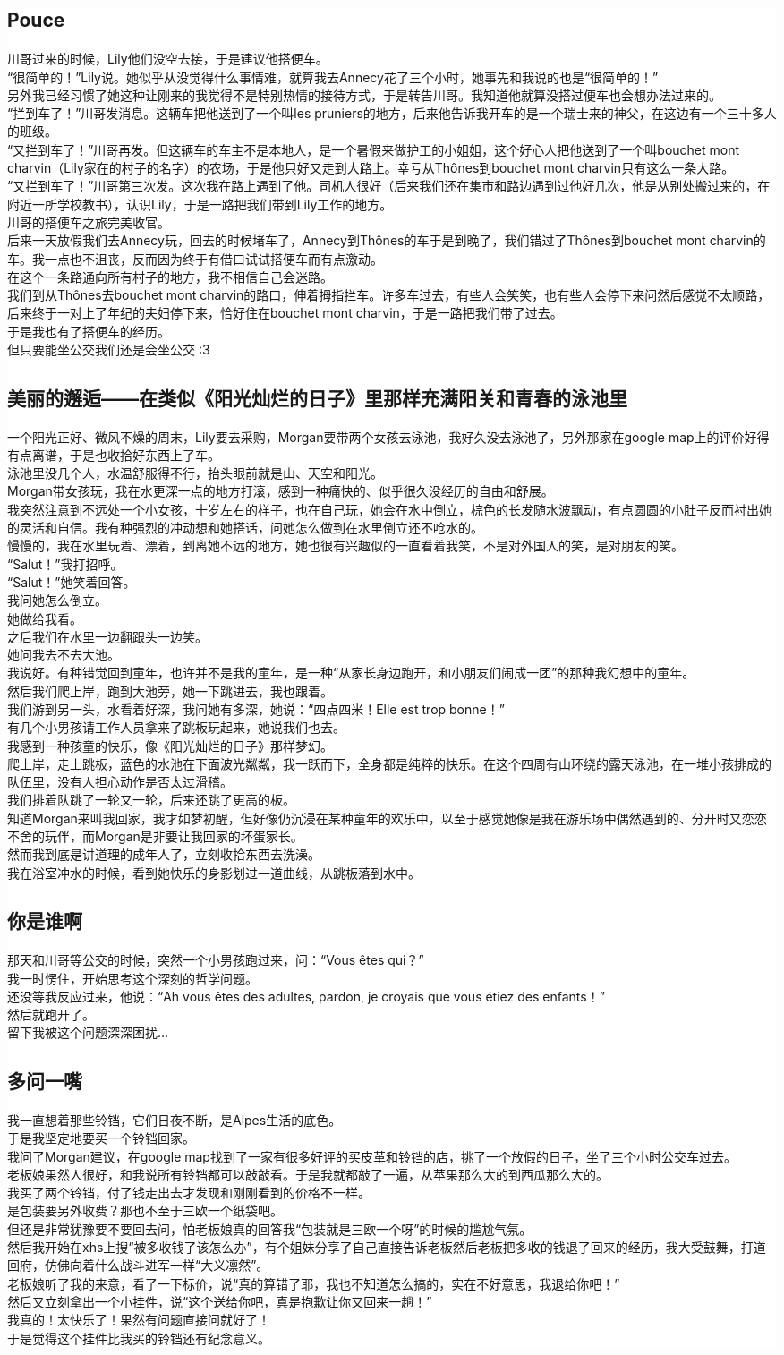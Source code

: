 ## Pouce
川哥过来的时候，Lily他们没空去接，于是建议他搭便车。  
“很简单的！”Lily说。她似乎从没觉得什么事情难，就算我去Annecy花了三个小时，她事先和我说的也是“很简单的！”  
另外我已经习惯了她这种让刚来的我觉得不是特别热情的接待方式，于是转告川哥。我知道他就算没搭过便车也会想办法过来的。  
“拦到车了！”川哥发消息。这辆车把他送到了一个叫les pruniers的地方，后来他告诉我开车的是一个瑞士来的神父，在这边有一个三十多人的班级。  
“又拦到车了！”川哥再发。但这辆车的车主不是本地人，是一个暑假来做护工的小姐姐，这个好心人把他送到了一个叫bouchet mont charvin（Lily家在的村子的名字）的农场，于是他只好又走到大路上。幸亏从Thônes到bouchet mont charvin只有这么一条大路。  
“又拦到车了！”川哥第三次发。这次我在路上遇到了他。司机人很好（后来我们还在集市和路边遇到过他好几次，他是从别处搬过来的，在附近一所学校教书），认识Lily，于是一路把我们带到Lily工作的地方。  
川哥的搭便车之旅完美收官。  
后来一天放假我们去Annecy玩，回去的时候堵车了，Annecy到Thônes的车于是到晚了，我们错过了Thônes到bouchet mont charvin的车。我一点也不沮丧，反而因为终于有借口试试搭便车而有点激动。  
在这个一条路通向所有村子的地方，我不相信自己会迷路。  
我们到从Thônes去bouchet mont charvin的路口，伸着拇指拦车。许多车过去，有些人会笑笑，也有些人会停下来问然后感觉不太顺路，后来终于一对上了年纪的夫妇停下来，恰好住在bouchet mont charvin，于是一路把我们带了过去。  
于是我也有了搭便车的经历。  
但只要能坐公交我们还是会坐公交 :3

## 美丽的邂逅——在类似《阳光灿烂的日子》里那样充满阳关和青春的泳池里
一个阳光正好、微风不燥的周末，Lily要去采购，Morgan要带两个女孩去泳池，我好久没去泳池了，另外那家在google map上的评价好得有点离谱，于是也收拾好东西上了车。  
泳池里没几个人，水温舒服得不行，抬头眼前就是山、天空和阳光。  
Morgan带女孩玩，我在水更深一点的地方打滚，感到一种痛快的、似乎很久没经历的自由和舒展。  
我突然注意到不远处一个小女孩，十岁左右的样子，也在自己玩，她会在水中倒立，棕色的长发随水波飘动，有点圆圆的小肚子反而衬出她的灵活和自信。我有种强烈的冲动想和她搭话，问她怎么做到在水里倒立还不呛水的。  
慢慢的，我在水里玩着、漂着，到离她不远的地方，她也很有兴趣似的一直看着我笑，不是对外国人的笑，是对朋友的笑。  
“Salut！”我打招呼。  
“Salut！”她笑着回答。  
我问她怎么倒立。  
她做给我看。  
之后我们在水里一边翻跟头一边笑。  
她问我去不去大池。  
我说好。有种错觉回到童年，也许并不是我的童年，是一种“从家长身边跑开，和小朋友们闹成一团”的那种我幻想中的童年。  
然后我们爬上岸，跑到大池旁，她一下跳进去，我也跟着。  
我们游到另一头，水看着好深，我问她有多深，她说：“四点四米！Elle est trop bonne！”  
有几个小男孩请工作人员拿来了跳板玩起来，她说我们也去。  
我感到一种孩童的快乐，像《阳光灿烂的日子》那样梦幻。  
爬上岸，走上跳板，蓝色的水池在下面波光粼粼，我一跃而下，全身都是纯粹的快乐。在这个四周有山环绕的露天泳池，在一堆小孩排成的队伍里，没有人担心动作是否太过滑稽。  
我们排着队跳了一轮又一轮，后来还跳了更高的板。  
知道Morgan来叫我回家，我才如梦初醒，但好像仍沉浸在某种童年的欢乐中，以至于感觉她像是我在游乐场中偶然遇到的、分开时又恋恋不舍的玩伴，而Morgan是非要让我回家的坏蛋家长。  
然而我到底是讲道理的成年人了，立刻收拾东西去洗澡。  
我在浴室冲水的时候，看到她快乐的身影划过一道曲线，从跳板落到水中。

## 你是谁啊
那天和川哥等公交的时候，突然一个小男孩跑过来，问：“Vous êtes qui？”  
我一时愣住，开始思考这个深刻的哲学问题。  
还没等我反应过来，他说：“Ah vous êtes des adultes, pardon, je croyais que vous étiez des enfants！”  
然后就跑开了。  
留下我被这个问题深深困扰…

## 多问一嘴
我一直想着那些铃铛，它们日夜不断，是Alpes生活的底色。  
于是我坚定地要买一个铃铛回家。  
我问了Morgan建议，在google map找到了一家有很多好评的买皮革和铃铛的店，挑了一个放假的日子，坐了三个小时公交车过去。  
老板娘果然人很好，和我说所有铃铛都可以敲敲看。于是我就都敲了一遍，从苹果那么大的到西瓜那么大的。  
我买了两个铃铛，付了钱走出去才发现和刚刚看到的价格不一样。  
是包装要另外收费？那也不至于三欧一个纸袋吧。  
但还是非常犹豫要不要回去问，怕老板娘真的回答我“包装就是三欧一个呀”的时候的尴尬气氛。  
然后我开始在xhs上搜“被多收钱了该怎么办”，有个姐妹分享了自己直接告诉老板然后老板把多收的钱退了回来的经历，我大受鼓舞，打道回府，仿佛向着什么战斗进军一样“大义凛然”。  
老板娘听了我的来意，看了一下标价，说“真的算错了耶，我也不知道怎么搞的，实在不好意思，我退给你吧！”  
然后又立刻拿出一个小挂件，说“这个送给你吧，真是抱歉让你又回来一趟！”  
我真的！太快乐了！果然有问题直接问就好了！  
于是觉得这个挂件比我买的铃铛还有纪念意义。
